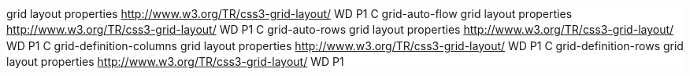 <td> grid layout properties
</td>
<td> <a rel="nofollow" class="external free" href="http://www.w3.org/TR/css3-grid-layout/">http://www.w3.org/TR/css3-grid-layout/</a>
</td>
<td> WD
</td>
<td> P1
</td>
<td> C
</td></tr>
<tr>
<td> grid-auto-flow
</td>
<td> grid layout properties
</td>
<td> <a rel="nofollow" class="external free" href="http://www.w3.org/TR/css3-grid-layout/">http://www.w3.org/TR/css3-grid-layout/</a>
</td>
<td> WD
</td>
<td> P1
</td>
<td> C
</td></tr>
<tr>
<td> grid-auto-rows
</td>
<td> grid layout properties
</td>
<td> <a rel="nofollow" class="external free" href="http://www.w3.org/TR/css3-grid-layout/">http://www.w3.org/TR/css3-grid-layout/</a>
</td>
<td> WD
</td>
<td> P1
</td>
<td> C
</td></tr>
<tr>
<td> grid-definition-columns
</td>
<td> grid layout properties
</td>
<td> <a rel="nofollow" class="external free" href="http://www.w3.org/TR/css3-grid-layout/">http://www.w3.org/TR/css3-grid-layout/</a>
</td>
<td> WD
</td>
<td> P1
</td>
<td> C
</td></tr>
<tr>
<td> grid-definition-rows
</td>
<td> grid layout properties
</td>
<td> <a rel="nofollow" class="external free" href="http://www.w3.org/TR/css3-grid-layout/">http://www.w3.org/TR/css3-grid-layout/</a>
</td>
<td> WD
</td>
<td> P1